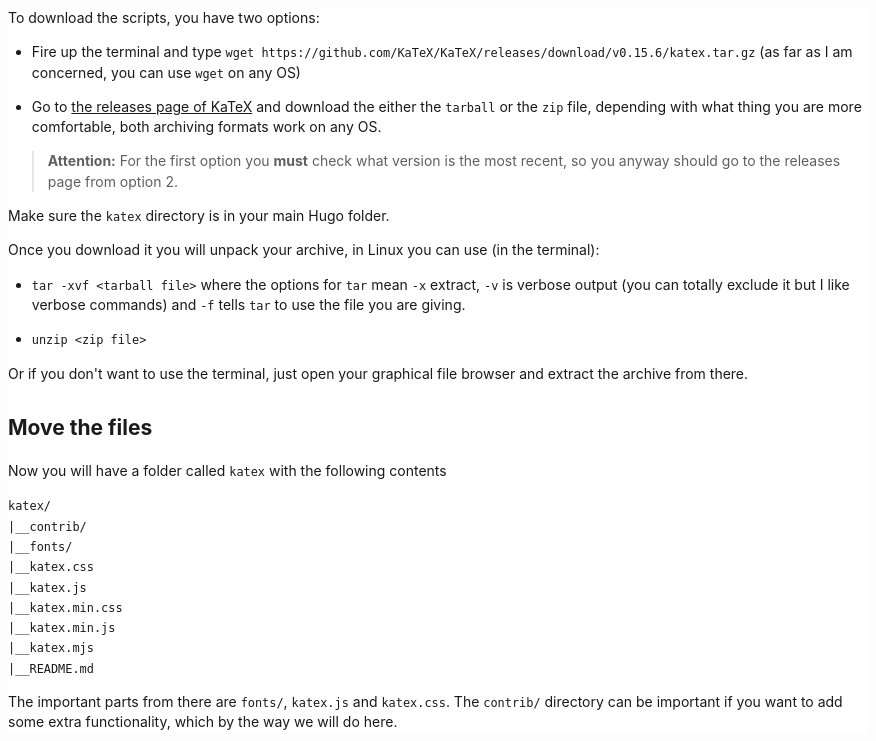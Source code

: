 To download the scripts, you have two options:

* Fire up the terminal and type
`wget https://github.com/KaTeX/KaTeX/releases/download/v0.15.6/katex.tar.gz`
(as far as I am concerned, you can use `wget` on any OS)

* Go to
[the releases page of KaTeX](https://github.com/KaTeX/KaTeX/releases)
and download the either the
`tarball`
or the
`zip`
file, depending with what thing you are more comfortable, both archiving formats work on any OS.

> **Attention:** For the first option you **must** check what version is the most recent, so you anyway should go to the releases page from option 2.

Make sure the
`katex`
directory is in your main Hugo folder.

Once you download it you will unpack your archive, in Linux you can use (in the terminal):

* `tar -xvf <tarball file>` where the options for `tar` mean `-x` extract, `-v` is verbose output (you can totally exclude it but I like verbose commands) and `-f` tells `tar` to use the file you are giving.

* `unzip <zip file>`

Or if you don't want to use the terminal, just open your graphical file browser and extract the archive from there.

## Move the files

Now you will have a folder called
`katex`
with the following contents

    katex/
    |__contrib/
    |__fonts/
    |__katex.css
    |__katex.js
    |__katex.min.css
    |__katex.min.js
    |__katex.mjs
    |__README.md

The important parts from there are
`fonts/`,
`katex.js`
and
`katex.css`.
The
`contrib/`
directory can be important if you want to add some extra functionality, which by the way we will do here.
